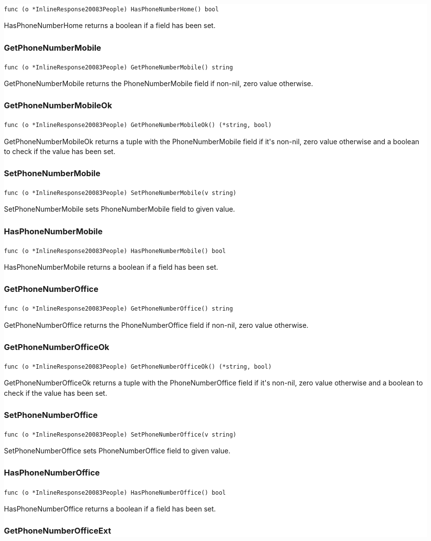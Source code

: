 `func (o *InlineResponse20083People) HasPhoneNumberHome() bool`

HasPhoneNumberHome returns a boolean if a field has been set.

### GetPhoneNumberMobile

`func (o *InlineResponse20083People) GetPhoneNumberMobile() string`

GetPhoneNumberMobile returns the PhoneNumberMobile field if non-nil, zero value otherwise.

### GetPhoneNumberMobileOk

`func (o *InlineResponse20083People) GetPhoneNumberMobileOk() (*string, bool)`

GetPhoneNumberMobileOk returns a tuple with the PhoneNumberMobile field if it's non-nil, zero value otherwise
and a boolean to check if the value has been set.

### SetPhoneNumberMobile

`func (o *InlineResponse20083People) SetPhoneNumberMobile(v string)`

SetPhoneNumberMobile sets PhoneNumberMobile field to given value.

### HasPhoneNumberMobile

`func (o *InlineResponse20083People) HasPhoneNumberMobile() bool`

HasPhoneNumberMobile returns a boolean if a field has been set.

### GetPhoneNumberOffice

`func (o *InlineResponse20083People) GetPhoneNumberOffice() string`

GetPhoneNumberOffice returns the PhoneNumberOffice field if non-nil, zero value otherwise.

### GetPhoneNumberOfficeOk

`func (o *InlineResponse20083People) GetPhoneNumberOfficeOk() (*string, bool)`

GetPhoneNumberOfficeOk returns a tuple with the PhoneNumberOffice field if it's non-nil, zero value otherwise
and a boolean to check if the value has been set.

### SetPhoneNumberOffice

`func (o *InlineResponse20083People) SetPhoneNumberOffice(v string)`

SetPhoneNumberOffice sets PhoneNumberOffice field to given value.

### HasPhoneNumberOffice

`func (o *InlineResponse20083People) HasPhoneNumberOffice() bool`

HasPhoneNumberOffice returns a boolean if a field has been set.

### GetPhoneNumberOfficeExt
